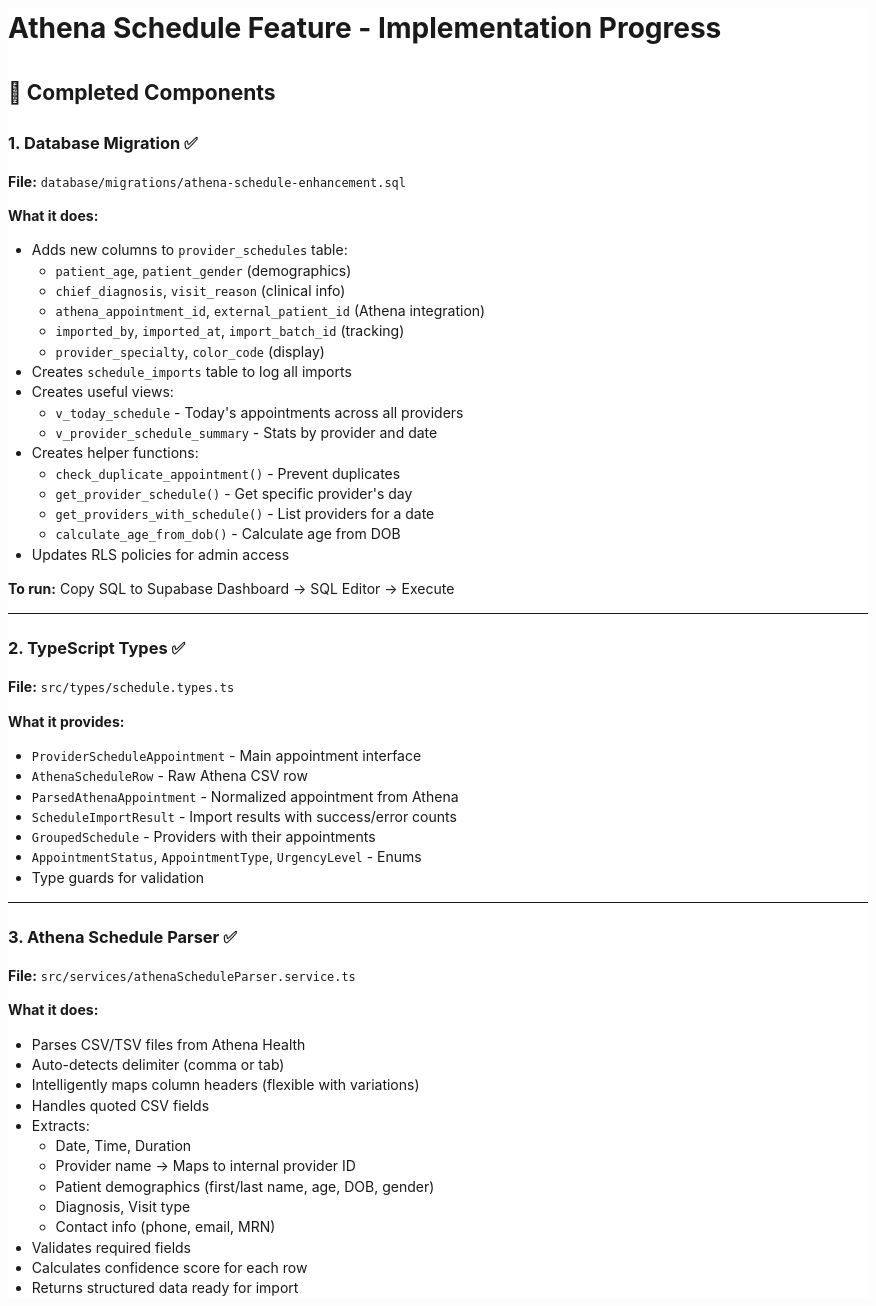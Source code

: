 # Athena Schedule Feature - Implementation Progress

## 🎉 Completed Components

### 1. Database Migration ✅
**File:** `database/migrations/athena-schedule-enhancement.sql`

**What it does:**
- Adds new columns to `provider_schedules` table:
  - `patient_age`, `patient_gender` (demographics)
  - `chief_diagnosis`, `visit_reason` (clinical info)
  - `athena_appointment_id`, `external_patient_id` (Athena integration)
  - `imported_by`, `imported_at`, `import_batch_id` (tracking)
  - `provider_specialty`, `color_code` (display)
- Creates `schedule_imports` table to log all imports
- Creates useful views:
  - `v_today_schedule` - Today's appointments across all providers
  - `v_provider_schedule_summary` - Stats by provider and date
- Creates helper functions:
  - `check_duplicate_appointment()` - Prevent duplicates
  - `get_provider_schedule()` - Get specific provider's day
  - `get_providers_with_schedule()` - List providers for a date
  - `calculate_age_from_dob()` - Calculate age from DOB
- Updates RLS policies for admin access

**To run:** Copy SQL to Supabase Dashboard → SQL Editor → Execute

---

### 2. TypeScript Types ✅
**File:** `src/types/schedule.types.ts`

**What it provides:**
- `ProviderScheduleAppointment` - Main appointment interface
- `AthenaScheduleRow` - Raw Athena CSV row
- `ParsedAthenaAppointment` - Normalized appointment from Athena
- `ScheduleImportResult` - Import results with success/error counts
- `GroupedSchedule` - Providers with their appointments
- `AppointmentStatus`, `AppointmentType`, `UrgencyLevel` - Enums
- Type guards for validation

---

### 3. Athena Schedule Parser ✅
**File:** `src/services/athenaScheduleParser.service.ts`

**What it does:**
- Parses CSV/TSV files from Athena Health
- Auto-detects delimiter (comma or tab)
- Intelligently maps column headers (flexible with variations)
- Handles quoted CSV fields
- Extracts:
  - Date, Time, Duration
  - Provider name → Maps to internal provider ID
  - Patient demographics (first/last name, age, DOB, gender)
  - Diagnosis, Visit type
  - Contact info (phone, email, MRN)
- Validates required fields
- Calculates confidence score for each row
- Returns structured data ready for import
